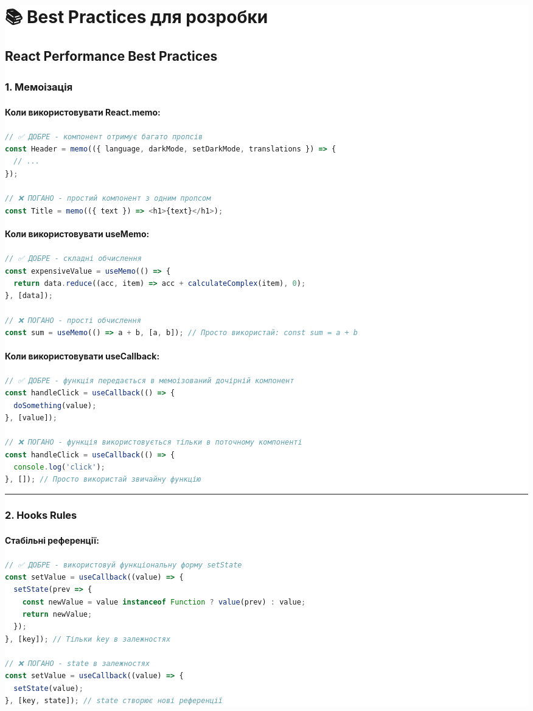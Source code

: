 # 📚 Best Practices для розробки

## React Performance Best Practices

### 1. **Мемоізація**

#### Коли використовувати React.memo:
```javascript
// ✅ ДОБРЕ - компонент отримує багато пропсів
const Header = memo(({ language, darkMode, setDarkMode, translations }) => {
  // ...
});

// ❌ ПОГАНО - простий компонент з одним пропсом
const Title = memo(({ text }) => <h1>{text}</h1>);
```

#### Коли використовувати useMemo:
```javascript
// ✅ ДОБРЕ - складні обчислення
const expensiveValue = useMemo(() => {
  return data.reduce((acc, item) => acc + calculateComplex(item), 0);
}, [data]);

// ❌ ПОГАНО - прості обчислення
const sum = useMemo(() => a + b, [a, b]); // Просто використай: const sum = a + b
```

#### Коли використовувати useCallback:
```javascript
// ✅ ДОБРЕ - функція передається в мемоізований дочірній компонент
const handleClick = useCallback(() => {
  doSomething(value);
}, [value]);

// ❌ ПОГАНО - функція використовується тільки в поточному компоненті
const handleClick = useCallback(() => {
  console.log('click');
}, []); // Просто використай звичайну функцію
```

---

### 2. **Hooks Rules**

#### Стабільні референції:
```javascript
// ✅ ДОБРЕ - використовуй функціональну форму setState
const setValue = useCallback((value) => {
  setState(prev => {
    const newValue = value instanceof Function ? value(prev) : value;
    return newValue;
  });
}, [key]); // Тільки key в залежностях

// ❌ ПОГАНО - state в залежностях
const setValue = useCallback((value) => {
  setState(value);
}, [key, state]); // state створює нові референції
```
